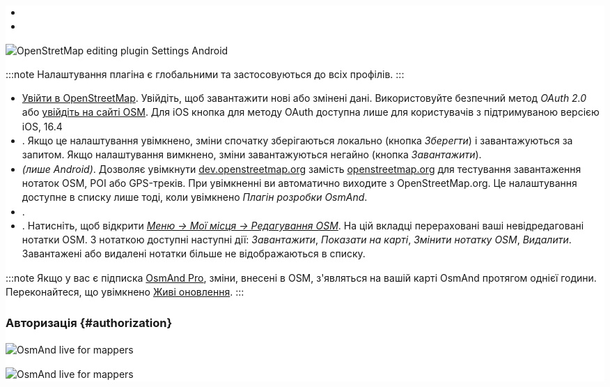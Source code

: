</TabItem>

<TabItem value="ios" label="iOS">

- *<Translate ios="true" ids="shared_string_menu,plugins_menu_group,osm_editing_plugin_name"/>*
- *<Translate ios="true" ids="shared_string_menu,shared_string_settings,application_profiles,osm_editing_plugin_name"/>*

![OpenStretMap editing plugin Settings Android](@site/static/img/plugins/osm-editing/osm_plugin_settings_ios-00.png)

</TabItem>

</Tabs>

:::note
Налаштування плагіна є глобальними та застосовуються до всіх профілів.
:::

- [Увійти в OpenStreetMap](#authorization). Увійдіть, щоб завантажити нові або змінені дані. Використовуйте безпечний метод *OAuth 2.0* або [увійдіть на сайті OSM](https://www.openstreetmap.org/login). Для iOS кнопка для методу OAuth доступна лише для користувачів з підтримуваною версією iOS, 16.4
- **<Translate android="true" ids="offline_edition"/>**. Якщо це налаштування увімкнено, зміни спочатку зберігаються локально (кнопка *Зберегти*) і завантажуються за запитом. Якщо налаштування вимкнено, зміни завантажуються негайно (кнопка *Завантажити*).
- **<Translate android="true" ids="use_dev_url"/>** *(лише Android)*. Дозволяє увімкнути [dev.openstreetmap.org](https://dev.openstreetmap.org/) замість [openstreetmap.org](http://openstreetmap.org/) для тестування завантаження нотаток OSM, POI або GPS-треків. При увімкненні ви автоматично виходите з OpenStreetMap.org. Це налаштування доступне в списку лише тоді, коли увімкнено *Плагін розробки OsmAnd*.
- [<Translate android="true" ids="map_updates_for_mappers"/>](#free-map-updates-for-mappers).
- **<Translate android="true" ids="layer_osm_edits"/>**. Натисніть, щоб відкрити [*Меню → Мої місця → Редагування OSM*](../personal/myplaces.md). На цій вкладці перераховані ваші невідредаговані нотатки OSM. З нотаткою доступні наступні дії: *Завантажити*, *Показати на карті*, *Змінити нотатку OSM*, *Видалити*. Завантажені або видалені нотатки більше не відображаються в списку.

:::note
Якщо у вас є підписка [OsmAnd Pro](../purchases/android.md#pro-features), зміни, внесені в OSM, з'являться на вашій карті OsmAnd протягом однієї години. Переконайтеся, що увімкнено [Живі оновлення](../personal/maps-resources.md#osmand-live).
:::


### Авторизація {#authorization}

<Tabs groupId="operating-systems">

<TabItem value="android" label="Android">

![OsmAnd live for mappers](@site/static/img/personal/maps/osm_authorization_andr.png)

</TabItem>

<TabItem value="ios" label="iOS">

![OsmAnd live for mappers](@site/static/img/personal/maps/osm_authorization_ios.png)
